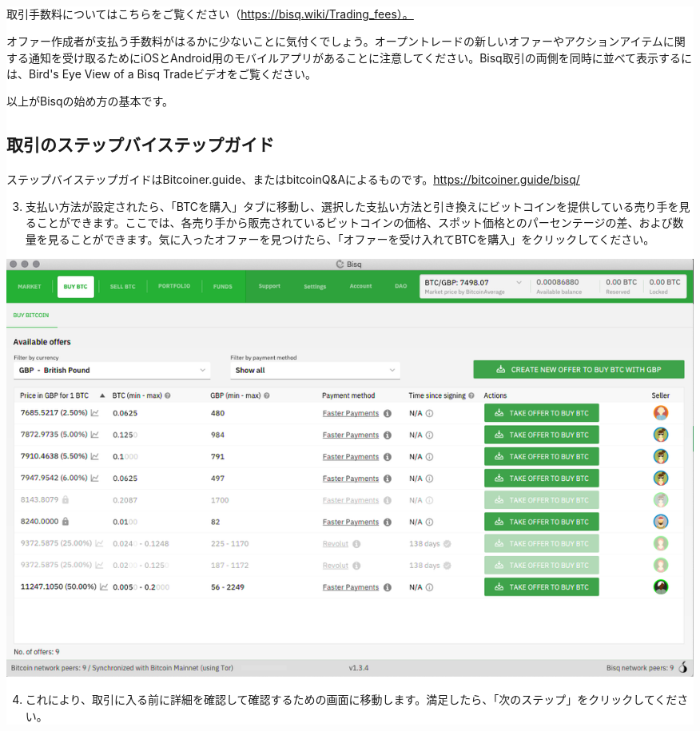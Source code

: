 取引手数料についてはこちらをご覧ください（https://bisq.wiki/Trading_fees）。

オファー作成者が支払う手数料がはるかに少ないことに気付くでしょう。オープントレードの新しいオファーやアクションアイテムに関する通知を受け取るためにiOSとAndroid用のモバイルアプリがあることに注意してください。Bisq取引の両側を同時に並べて表示するには、Bird's Eye View of a Bisq Tradeビデオをご覧ください。

以上がBisqの始め方の基本です。

## 取引のステップバイステップガイド

ステップバイステップガイドはBitcoiner.guide、またはbitcoinQ&Aによるものです。https://bitcoiner.guide/bisq/

3. 支払い方法が設定されたら、「BTCを購入」タブに移動し、選択した支払い方法と引き換えにビットコインを提供している売り手を見ることができます。ここでは、各売り手から販売されているビットコインの価格、スポット価格とのパーセンテージの差、および数量を見ることができます。気に入ったオファーを見つけたら、「オファーを受け入れてBTCを購入」をクリックしてください。

![画像](assets/3.png)

4. これにより、取引に入る前に詳細を確認して確認するための画面に移動します。満足したら、「次のステップ」をクリックしてください。
